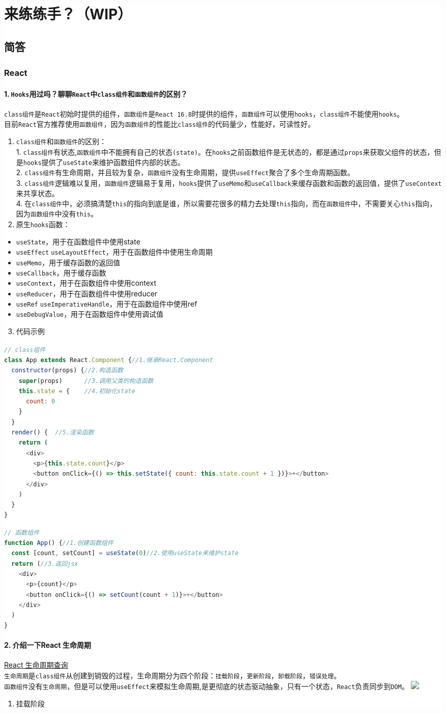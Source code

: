# 来练练手？（WIP）
## 简答
### React
#### 1. `Hooks`用过吗？聊聊`React`中`class组件`和`函数组件`的区别？
  `class组件`是`React`初始时提供的组件，`函数组件`是`React 16.8`时提供的组件，`函数组件`可以使用`hooks`，`class组件`不能使用`hooks`。   
  目前`React`官方推荐使用`函数组件`，因为`函数组件`的性能比`class组件`的代码量少，性能好，可读性好。    
  1.  `class组件`和`函数组件`的区别：    
    1. `class组件`有状态,`函数组件`中不能拥有自己的状态`(state)`。在`hooks`之前函数组件是无状态的，都是通过`props`来获取父组件的状态，但是`hooks`提供了`useState`来维护函数组件内部的状态。    
    2. `class组件`有生命周期，并且较为复杂，`函数组件`没有生命周期，提供`useEffect`聚合了多个生命周期函数。   
    3. `class组件`逻辑难以复用，`函数组件`逻辑易于复用，`hooks`提供了`useMemo`和`useCallback`来缓存函数和函数的返回值，提供了`useContext`来共享状态。  
    4. 在`class组件`中，必须搞清楚`this`的指向到底是谁，所以需要花很多的精力去处理`this`指向，而在`函数组件`中，不需要关心`this`指向，因为`函数组件`中没有`this`。    
  2. 原生`hooks`函数：
  - `useState`，用于在函数组件中使用state
  - `useEffect` `useLayoutEffect`，用于在函数组件中使用生命周期
  - `useMemo`，用于缓存函数的返回值
  - `useCallback`，用于缓存函数
  - `useContext`，用于在函数组件中使用context
  - `useReducer`，用于在函数组件中使用reducer
  - `useRef` `useImperativeHandle`，用于在函数组件中使用ref
  - `useDebugValue`，用于在函数组件中使用调试值
  3. 代码示例
  ```js
  // class组件
  class App extends React.Component {//1.继承React.Component
    constructor(props) {//2.构造函数
      super(props)      //3.调用父类的构造函数
      this.state = {    //4.初始化state
        count: 0
      }
    }
    render() {  //5.渲染函数
      return (
        <div>
          <p>{this.state.count}</p>
          <button onClick={() => this.setState({ count: this.state.count + 1 })}>+</button>
        </div>
      )
    }
  }
  ```
  ```js
  // 函数组件
  function App() {//1.创建函数组件
    const [count, setCount] = useState(0)//2.使用useState来维护state
    return (//3.返回jsx
      <div>
        <p>{count}</p>
        <button onClick={() => setCount(count + 1)}>+</button>
      </div>
    )
  }
  ```
#### 2. 介绍一下React 生命周期
[React 生命周期查询](https://projects.wojtekmaj.pl/react-lifecycle-methods-diagram/)  
`生命周期`是`class组件`从创建到销毁的过程，生命周期分为四个阶段：`挂载阶段`，`更新阶段`，`卸载阶段`，`错误处理`。  
`函数组件`没有`生命周期`，但是可以使用`useEffect`来模拟生命周期,是更彻底的状态驱动抽象，只有一个状态，`React`负责同步到`DOM`。
![](./生命周期.awebp)
  1. 挂载阶段  